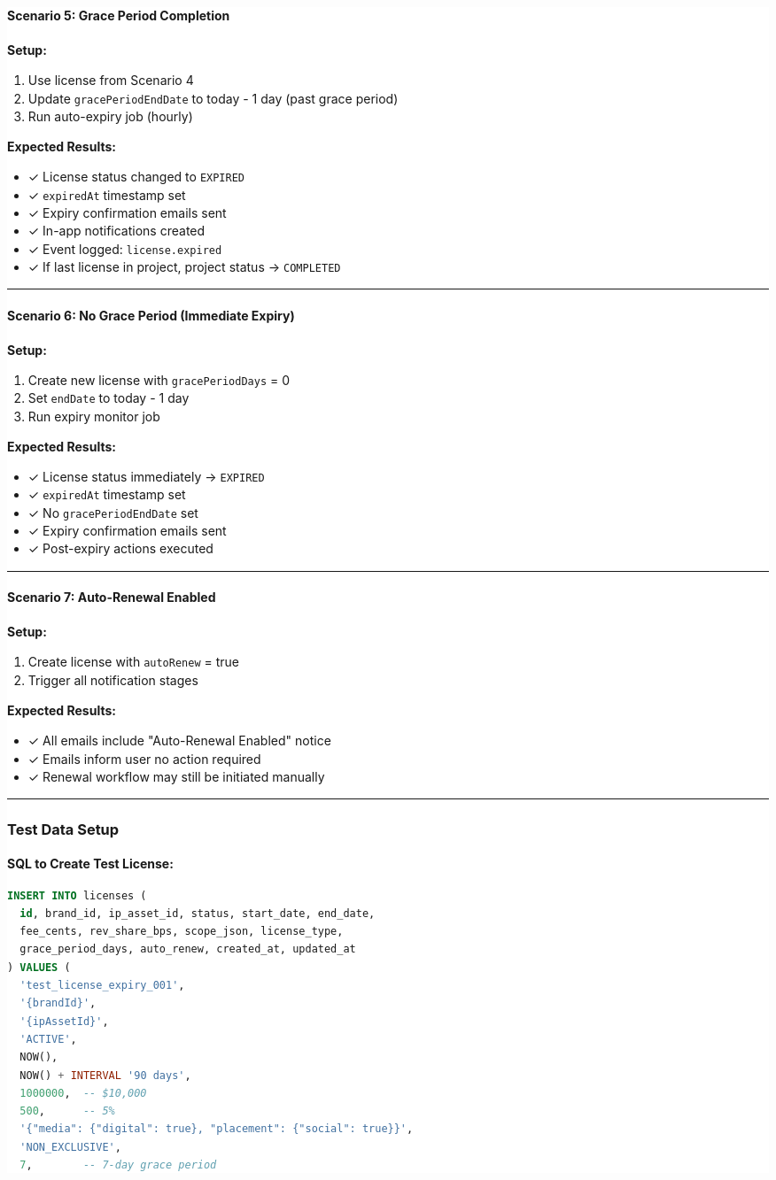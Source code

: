 
#### Scenario 5: Grace Period Completion

**Setup:**
1. Use license from Scenario 4
2. Update `gracePeriodEndDate` to today - 1 day (past grace period)
3. Run auto-expiry job (hourly)

**Expected Results:**
- ✓ License status changed to `EXPIRED`
- ✓ `expiredAt` timestamp set
- ✓ Expiry confirmation emails sent
- ✓ In-app notifications created
- ✓ Event logged: `license.expired`
- ✓ If last license in project, project status → `COMPLETED`

---

#### Scenario 6: No Grace Period (Immediate Expiry)

**Setup:**
1. Create new license with `gracePeriodDays` = 0
2. Set `endDate` to today - 1 day
3. Run expiry monitor job

**Expected Results:**
- ✓ License status immediately → `EXPIRED`
- ✓ `expiredAt` timestamp set
- ✓ No `gracePeriodEndDate` set
- ✓ Expiry confirmation emails sent
- ✓ Post-expiry actions executed

---

#### Scenario 7: Auto-Renewal Enabled

**Setup:**
1. Create license with `autoRenew` = true
2. Trigger all notification stages

**Expected Results:**
- ✓ All emails include "Auto-Renewal Enabled" notice
- ✓ Emails inform user no action required
- ✓ Renewal workflow may still be initiated manually

---

### Test Data Setup

**SQL to Create Test License:**

```sql
INSERT INTO licenses (
  id, brand_id, ip_asset_id, status, start_date, end_date,
  fee_cents, rev_share_bps, scope_json, license_type,
  grace_period_days, auto_renew, created_at, updated_at
) VALUES (
  'test_license_expiry_001',
  '{brandId}',
  '{ipAssetId}',
  'ACTIVE',
  NOW(),
  NOW() + INTERVAL '90 days',
  1000000,  -- $10,000
  500,      -- 5%
  '{"media": {"digital": true}, "placement": {"social": true}}',
  'NON_EXCLUSIVE',
  7,        -- 7-day grace period
```